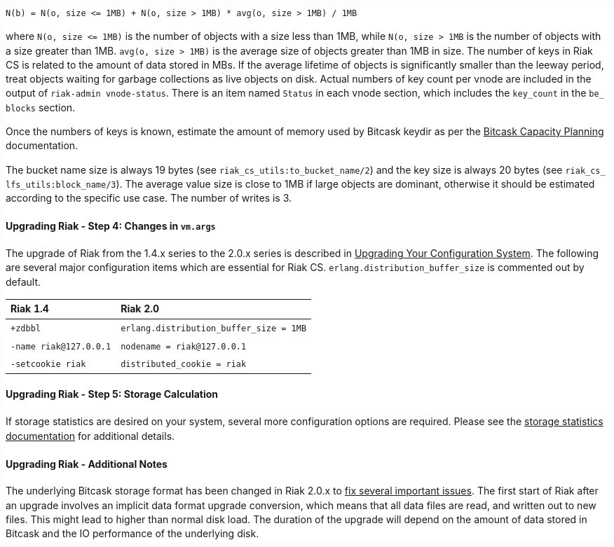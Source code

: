 ```
N(b) = N(o, size <= 1MB) + N(o, size > 1MB) * avg(o, size > 1MB) / 1MB
```

where `N(o, size <= 1MB)` is the number of objects with a size less than 1MB,
while `N(o, size > 1MB` is the number of objects with a size greater than 1MB.
`avg(o, size > 1MB)` is the average size of objects greater than 1MB in size.
The number of keys in Riak CS is related to the amount of data stored in MBs.
If the average lifetime of objects is significantly smaller than the leeway
period, treat objects waiting for garbage collections as live objects on disk.
Actual numbers of key count per vnode are included in the output of
`riak-admin vnode-status`. There is an item named `Status` in each vnode
section, which includes the `key_count` in the `be_blocks` section.

Once the numbers of keys is known, estimate the amount of memory used by Bitcask
keydir as per the [Bitcask Capacity Planning][bitcask_capactiy_planning]
documentation.

The bucket name size is always 19 bytes (see `riak_cs_utils:to_bucket_name/2`)
and the key size is always 20 bytes (see `riak_cs_lfs_utils:block_name/3`). The
average value size is close to 1MB if large objects are dominant, otherwise it
should be estimated according to the specific use case. The number of writes is
3.

#### Upgrading Riak - Step 4: Changes in `vm.args`

The upgrade of Riak from the 1.4.x series to the 2.0.x series is described in
[Upgrading Your Configuration System][upgrading_your_configuration]. The
following are several major configuration items which are essential for Riak CS.
`erlang.distribution_buffer_size` is commented out by default.

| Riak 1.4                        | Riak 2.0                              |
|:--------------------------------|:--------------------------------------|
|`+zdbbl`                         |`erlang.distribution_buffer_size = 1MB`|
|`-name riak@127.0.0.1`           |`nodename = riak@127.0.0.1`            |
|`-setcookie riak`                |`distributed_cookie = riak`            |

#### Upgrading Riak - Step 5: Storage Calculation

If storage statistics are desired on your system, several more configuration
options are required. Please see the [storage statistics
documentation][storage_statistics] for additional details.

#### Upgrading Riak - Additional Notes

The underlying Bitcask storage format has been changed in Riak 2.0.x to [fix
several important issues][riak_2.0_release_notes_bitcask]. The first start of
Riak after an upgrade involves an implicit data format upgrade conversion, which
means that all data files are read, and written out to new files. This might
lead to higher than normal disk load. The duration of the upgrade will depend on
the amount of data stored in Bitcask and the IO performance of the underlying
disk.


[riak_1.4_release_notes]: https://github.com/basho/riak/blob/1.4/RELEASE-NOTES.md
[riak_2.0_release_notes]: https://github.com/basho/riak/blob/2.0/RELEASE-NOTES.md
[riak_2.0_release_notes_bitcask]: https://github.com/basho/riak/blob/2.0/RELEASE-NOTES.md#bitcask
[riak_cs_1.4_release_notes]: https://github.com/basho/riak_cs/blob/release/1.5/RELEASE-NOTES.md#riak-cs-145-release-notes
[riak_cs_1.5_release_notes]: https://github.com/basho/riak_cs/blob/release/1.5/RELEASE-NOTES.md#riak-cs-154-release-notes
[riak_cs_1.5_release_notes_upgrading]: https://github.com/basho/riak_cs/blob/release/1.5/RELEASE-NOTES.md#notes-on-upgrading
[riak_cs_1.5_release_notes_upgrading_1]: https://github.com/basho/riak_cs/blob/release/1.5/RELEASE-NOTES.md#notes-on-upgrading-1
[riak_cs_1.5_release_notes_incomplete_mutipart]: https://github.com/basho/riak_cs/blob/release/1.5/RELEASE-NOTES.md#incomplete-multipart-uploads
[riak_cs_1.5_release_notes_leeway_and_disk]: https://github.com/basho/riak_cs/blob/release/1.5/RELEASE-NOTES.md#leeway-seconds-and-disk-space
[upgrading_to_2.0]: http://docs.basho.com/riak/2.0.5/upgrade-v20/
[proper_backend]: http://docs.basho.com/riakcs/1.5.4/cookbooks/configuration/Configuring-Riak/#Setting-up-the-Proper-Riak-Backend
[configuring_elvevedb]: http://docs.basho.com/riak/latest/ops/advanced/backends/leveldb/#Configuring-eLevelDB
[bitcask_capactiy_planning]: http://docs.basho.com/riak/2.0.5/ops/building/planning/bitcask/
[upgrading_your_configuration]: http://docs.basho.com/riak/2.0.5/upgrade-v20/#Upgrading-Your-Configuration-System
[storage_statistics]: http://docs.basho.com/riakcs/latest/cookbooks/Usage-and-Billing-Data/#Storage-Statistics
[downgrade_notes]:  https://github.com/basho/riak/wiki/2.0-downgrade-notes